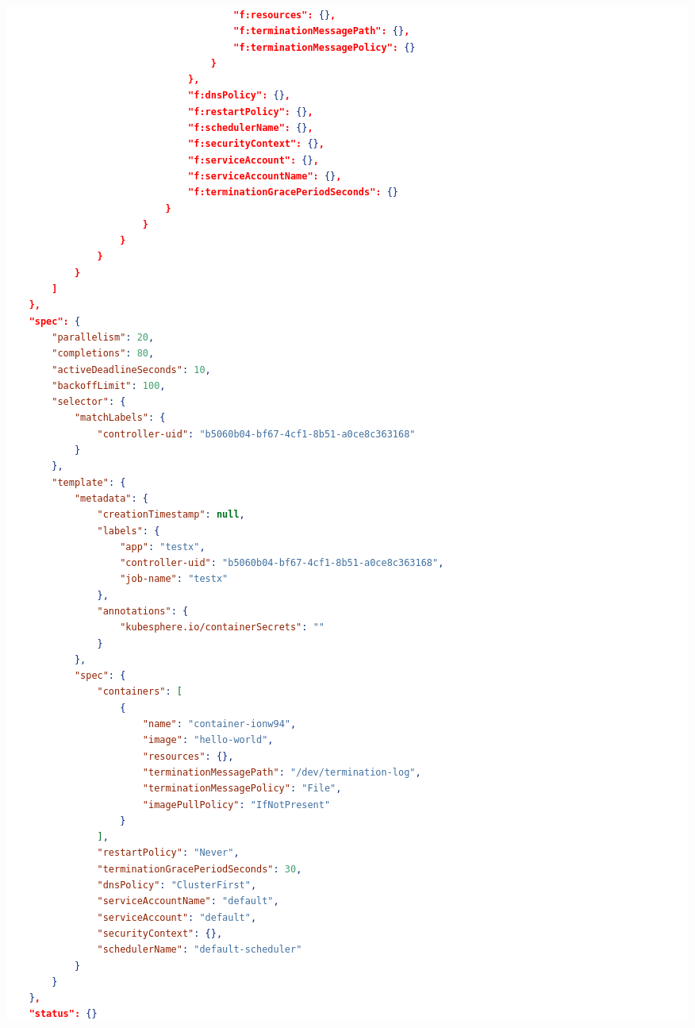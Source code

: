 ```json
                                        "f:resources": {},
                                        "f:terminationMessagePath": {},
                                        "f:terminationMessagePolicy": {}
                                    }
                                },
                                "f:dnsPolicy": {},
                                "f:restartPolicy": {},
                                "f:schedulerName": {},
                                "f:securityContext": {},
                                "f:serviceAccount": {},
                                "f:serviceAccountName": {},
                                "f:terminationGracePeriodSeconds": {}
                            }
                        }
                    }
                }
            }
        ]
    },
    "spec": {
        "parallelism": 20,
        "completions": 80,
        "activeDeadlineSeconds": 10,
        "backoffLimit": 100,
        "selector": {
            "matchLabels": {
                "controller-uid": "b5060b04-bf67-4cf1-8b51-a0ce8c363168"
            }
        },
        "template": {
            "metadata": {
                "creationTimestamp": null,
                "labels": {
                    "app": "testx",
                    "controller-uid": "b5060b04-bf67-4cf1-8b51-a0ce8c363168",
                    "job-name": "testx"
                },
                "annotations": {
                    "kubesphere.io/containerSecrets": ""
                }
            },
            "spec": {
                "containers": [
                    {
                        "name": "container-ionw94",
                        "image": "hello-world",
                        "resources": {},
                        "terminationMessagePath": "/dev/termination-log",
                        "terminationMessagePolicy": "File",
                        "imagePullPolicy": "IfNotPresent"
                    }
                ],
                "restartPolicy": "Never",
                "terminationGracePeriodSeconds": 30,
                "dnsPolicy": "ClusterFirst",
                "serviceAccountName": "default",
                "serviceAccount": "default",
                "securityContext": {},
                "schedulerName": "default-scheduler"
            }
        }
    },
    "status": {}
```